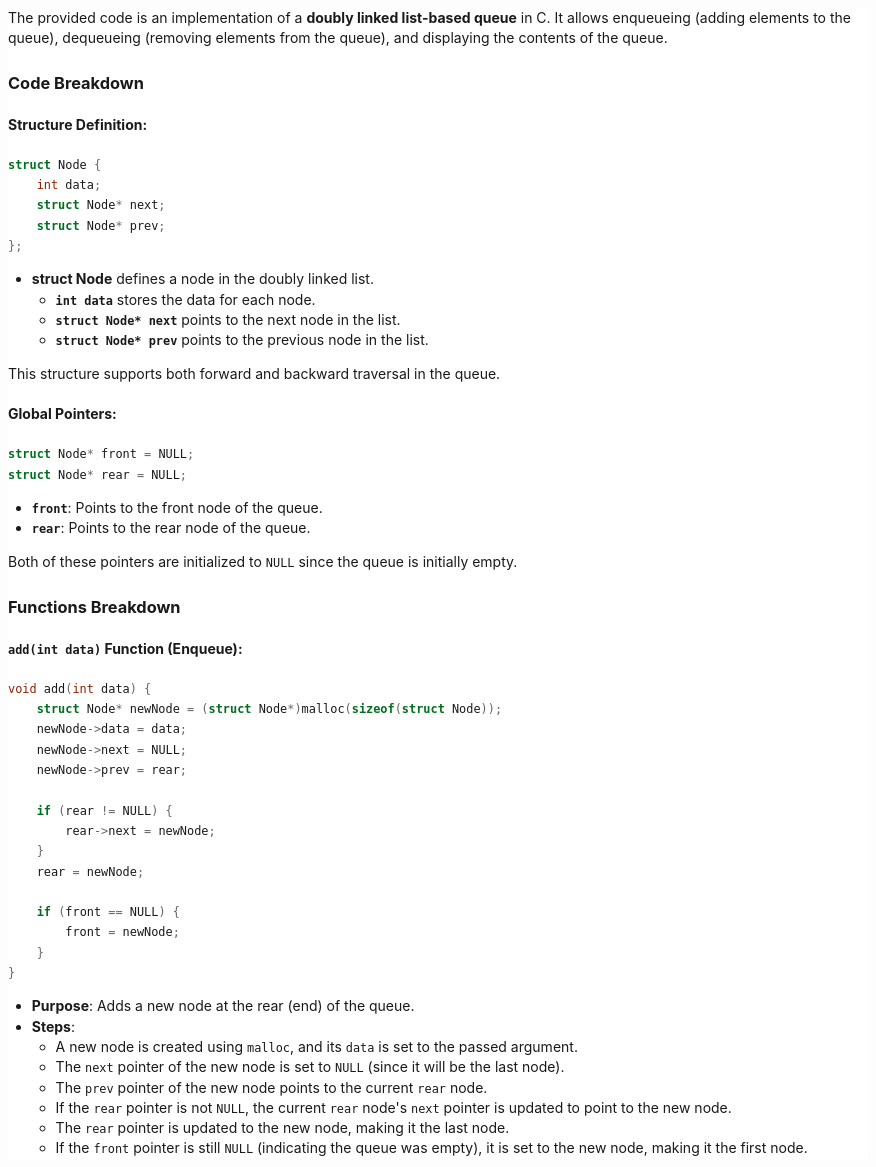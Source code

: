 The provided code is an implementation of a **doubly linked list-based queue** in C. It allows enqueueing (adding elements to the queue), dequeueing (removing elements from the queue), and displaying the contents of the queue.

### **Code Breakdown**

#### **Structure Definition:**
```c
struct Node {
    int data;
    struct Node* next;
    struct Node* prev;
};
```
- **struct Node** defines a node in the doubly linked list.
  - **`int data`** stores the data for each node.
  - **`struct Node* next`** points to the next node in the list.
  - **`struct Node* prev`** points to the previous node in the list.

This structure supports both forward and backward traversal in the queue.

#### **Global Pointers:**
```c
struct Node* front = NULL;
struct Node* rear = NULL;
```
- **`front`**: Points to the front node of the queue.
- **`rear`**: Points to the rear node of the queue.

Both of these pointers are initialized to `NULL` since the queue is initially empty.

### **Functions Breakdown**

#### **`add(int data)` Function (Enqueue):**
```c
void add(int data) {
    struct Node* newNode = (struct Node*)malloc(sizeof(struct Node));
    newNode->data = data;
    newNode->next = NULL;
    newNode->prev = rear;

    if (rear != NULL) {
        rear->next = newNode;
    }
    rear = newNode;

    if (front == NULL) {
        front = newNode;
    }
}
```
- **Purpose**: Adds a new node at the rear (end) of the queue.
- **Steps**:
  - A new node is created using `malloc`, and its `data` is set to the passed argument.
  - The `next` pointer of the new node is set to `NULL` (since it will be the last node).
  - The `prev` pointer of the new node points to the current `rear` node.
  - If the `rear` pointer is not `NULL`, the current `rear` node's `next` pointer is updated to point to the new node.
  - The `rear` pointer is updated to the new node, making it the last node.
  - If the `front` pointer is still `NULL` (indicating the queue was empty), it is set to the new node, making it the first node.

